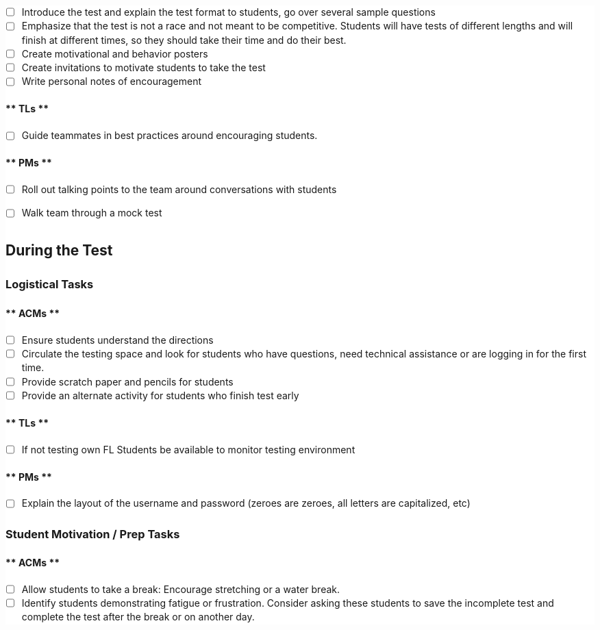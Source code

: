- [ ] Introduce the test and explain the test format to students, go over several sample questions 
- [ ] Emphasize that the test is not a race and not meant to be competitive. Students will have tests of different lengths and will finish at different times, so they should take their time and do their best. 
- [ ] Create motivational and behavior posters 
- [ ] Create invitations to motivate students to take the test 
- [ ] Write personal notes of encouragement 

#### ** TLs **

- [ ] Guide teammates in best practices around encouraging students.

#### ** PMs **

- [ ] Roll out talking points to the team around conversations with students 
- [ ] Walk team through a mock test 







## During the Test

### Logistical Tasks



#### ** ACMs **

- [ ] Ensure students understand the directions  
- [ ] Circulate the testing space and look for students who have questions, need technical assistance or are logging in for the first time.  
- [ ] Provide scratch paper and pencils for students 
- [ ] Provide an alternate activity for students who finish test early 

#### ** TLs **

- [ ] If not testing own FL Students be available to monitor testing environment 

#### ** PMs **

- [ ] Explain the layout of the username and password (zeroes are zeroes, all letters are capitalized, etc) 





### Student Motivation / Prep Tasks



#### ** ACMs **

- [ ] Allow students to take a break: Encourage stretching or a water break. 
- [ ] Identify students demonstrating fatigue or frustration. Consider asking these students to save the incomplete test and complete the test after the break or on another day.  
